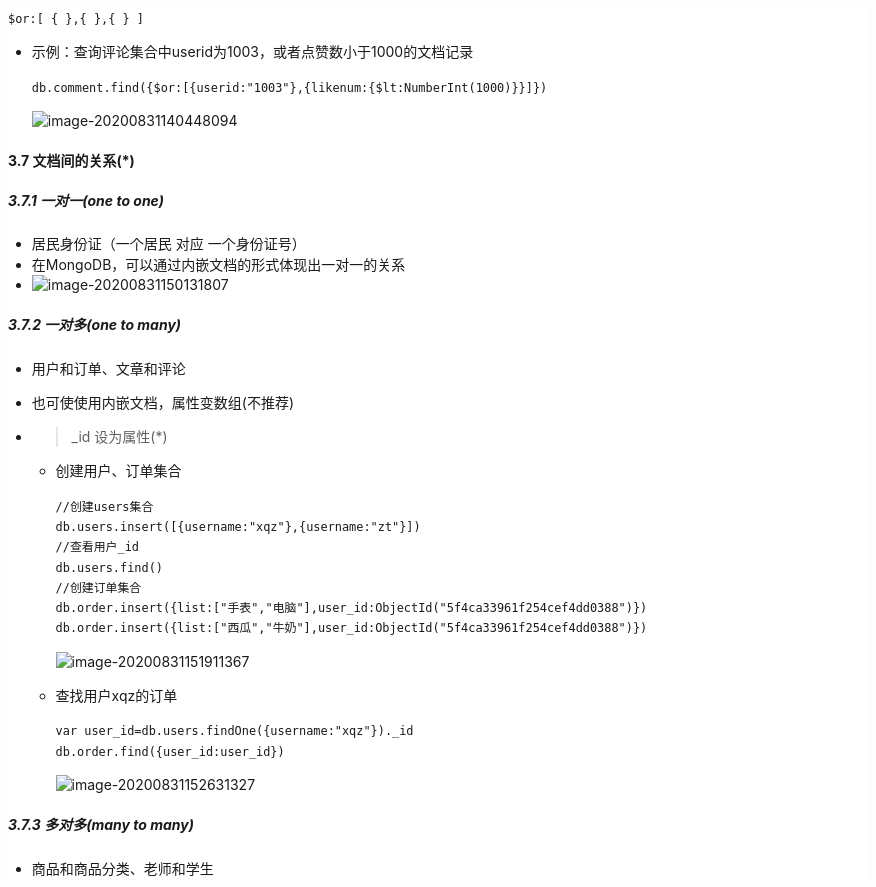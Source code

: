   ````
  $or:[ { },{ },{ } ]
  ````

* 示例：查询评论集合中userid为1003，或者点赞数小于1000的文档记录

  ````
  db.comment.find({$or:[{userid:"1003"},{likenum:{$lt:NumberInt(1000)}}]})
  ````

  ![image-20200831140448094](https://img2020.cnblogs.com/blog/1875400/202009/1875400-20200902180334372-1185040645.png)



#### 3.7 文档间的关系(*)

##### 3.7.1 一对一(one to one)

* 居民身份证（一个居民 对应 一个身份证号）
* 在MongoDB，可以通过内嵌文档的形式体现出一对一的关系
* ![image-20200831150131807](https://img2020.cnblogs.com/blog/1875400/202009/1875400-20200902180334588-1656430852.png)

##### 3.7.2 一对多(one to many)

* 用户和订单、文章和评论

* 也可使使用内嵌文档，属性变数组(不推荐)

* > _id 设为属性(*)

  * 创建用户、订单集合

    ````
    //创建users集合
    db.users.insert([{username:"xqz"},{username:"zt"}])
    //查看用户_id
    db.users.find()
    //创建订单集合
    db.order.insert({list:["手表","电脑"],user_id:ObjectId("5f4ca33961f254cef4dd0388")})
    db.order.insert({list:["西瓜","牛奶"],user_id:ObjectId("5f4ca33961f254cef4dd0388")})
    ````

    ![image-20200831151911367](https://img2020.cnblogs.com/blog/1875400/202009/1875400-20200902180335178-1829657564.png)

  * 查找用户xqz的订单

    ````
    var user_id=db.users.findOne({username:"xqz"})._id
    db.order.find({user_id:user_id})
    ````

    ![image-20200831152631327](https://img2020.cnblogs.com/blog/1875400/202009/1875400-20200902180335677-687531935.png)

##### 3.7.3 多对多(many to many)

* 商品和商品分类、老师和学生
